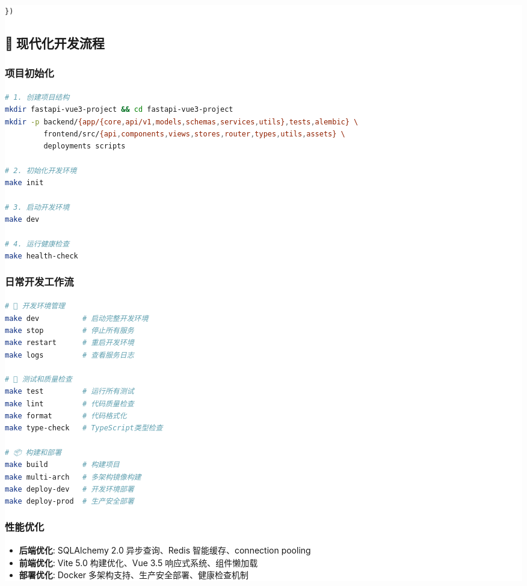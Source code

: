 ```typescript
})
```

## 🚀 现代化开发流程

### **项目初始化**

```bash
# 1. 创建项目结构
mkdir fastapi-vue3-project && cd fastapi-vue3-project
mkdir -p backend/{app/{core,api/v1,models,schemas,services,utils},tests,alembic} \
         frontend/src/{api,components,views,stores,router,types,utils,assets} \
         deployments scripts

# 2. 初始化开发环境
make init

# 3. 启动开发环境
make dev

# 4. 运行健康检查
make health-check
```

### **日常开发工作流**

```bash
# 🔧 开发环境管理
make dev          # 启动完整开发环境
make stop         # 停止所有服务
make restart      # 重启开发环境
make logs         # 查看服务日志

# 🧪 测试和质量检查
make test         # 运行所有测试
make lint         # 代码质量检查
make format       # 代码格式化
make type-check   # TypeScript类型检查

# 📦 构建和部署
make build        # 构建项目
make multi-arch   # 多架构镜像构建
make deploy-dev   # 开发环境部署
make deploy-prod  # 生产安全部署
```

### **性能优化**

- **后端优化**: SQLAlchemy 2.0 异步查询、Redis 智能缓存、connection pooling
- **前端优化**: Vite 5.0 构建优化、Vue 3.5 响应式系统、组件懒加载
- **部署优化**: Docker 多架构支持、生产安全部署、健康检查机制
